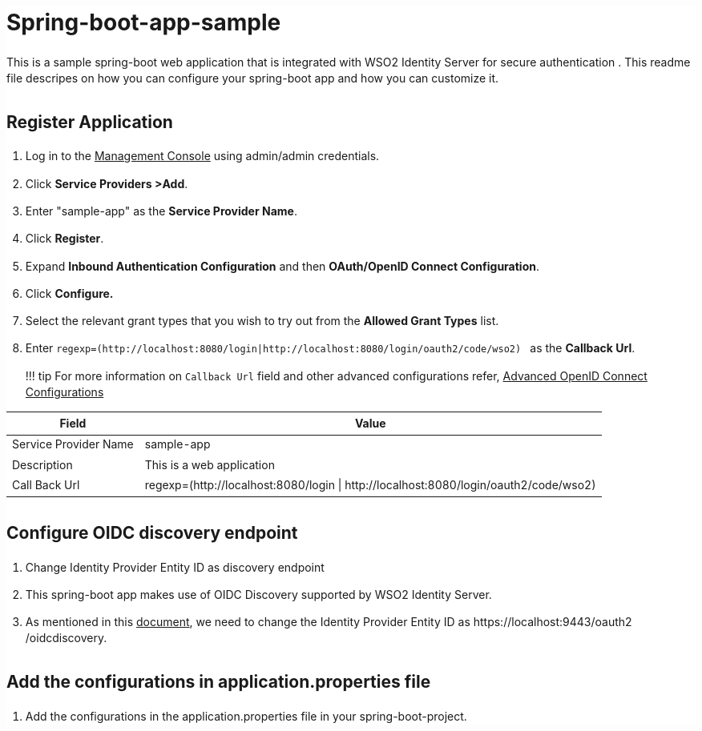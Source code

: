 # Spring-boot-app-sample
This is a sample spring-boot web application that is integrated with WSO2 Identity Server for secure authentication
. This readme file descripes on how you can configure your spring-boot app and how you can customize it.

## Register Application


1. Log in to the [Management Console](insertlink) using admin/admin credentials. 

2. Click **Service Providers >Add**. 

3. Enter "sample-app" as the **Service Provider Name**.
 
4. Click **Register**.
    
5. Expand **Inbound Authentication Configuration** and then **OAuth/OpenID Connect Configuration**. 

6. Click **Configure.**   

7. Select the relevant grant types that you wish to try out from the **Allowed Grant Types** list. 
        
8.  Enter `regexp=(http://localhost:8080/login|http://localhost:8080/login/oauth2/code/wso2)
` as the **Callback Url**.
    
    !!! tip
        For more information on `Callback Url` field and other advanced configurations
        refer, [Advanced OpenID Connect Configurations](../../guides/authentication/oauth-app-config-advanced)
        

| Field                 | Value         | 
| --------------------- | ------------- | 
| Service Provider Name | sample-app  |
| Description           | This is a web application  | 
| Call Back Url         | regexp=(http://localhost:8080/login &#124; http://localhost:8080/login/oauth2/code/wso2)

## Configure OIDC discovery endpoint

1. Change Identity Provider Entity ID as discovery endpoint

2. This spring-boot app makes use of OIDC Discovery supported by WSO2 Identity Server.  
3. As mentioned in this [document](https://github.com/wso2/docs-is/edit/5.9.0/en/docs/learn/openid-connect-discovery.md), 
we need to change the Identity Provider Entity ID as https://localhost:9443/oauth2
/oidcdiscovery. 



## Add the configurations in application.properties file

1. Add the configurations in the application.properties file in your spring-boot-project.
